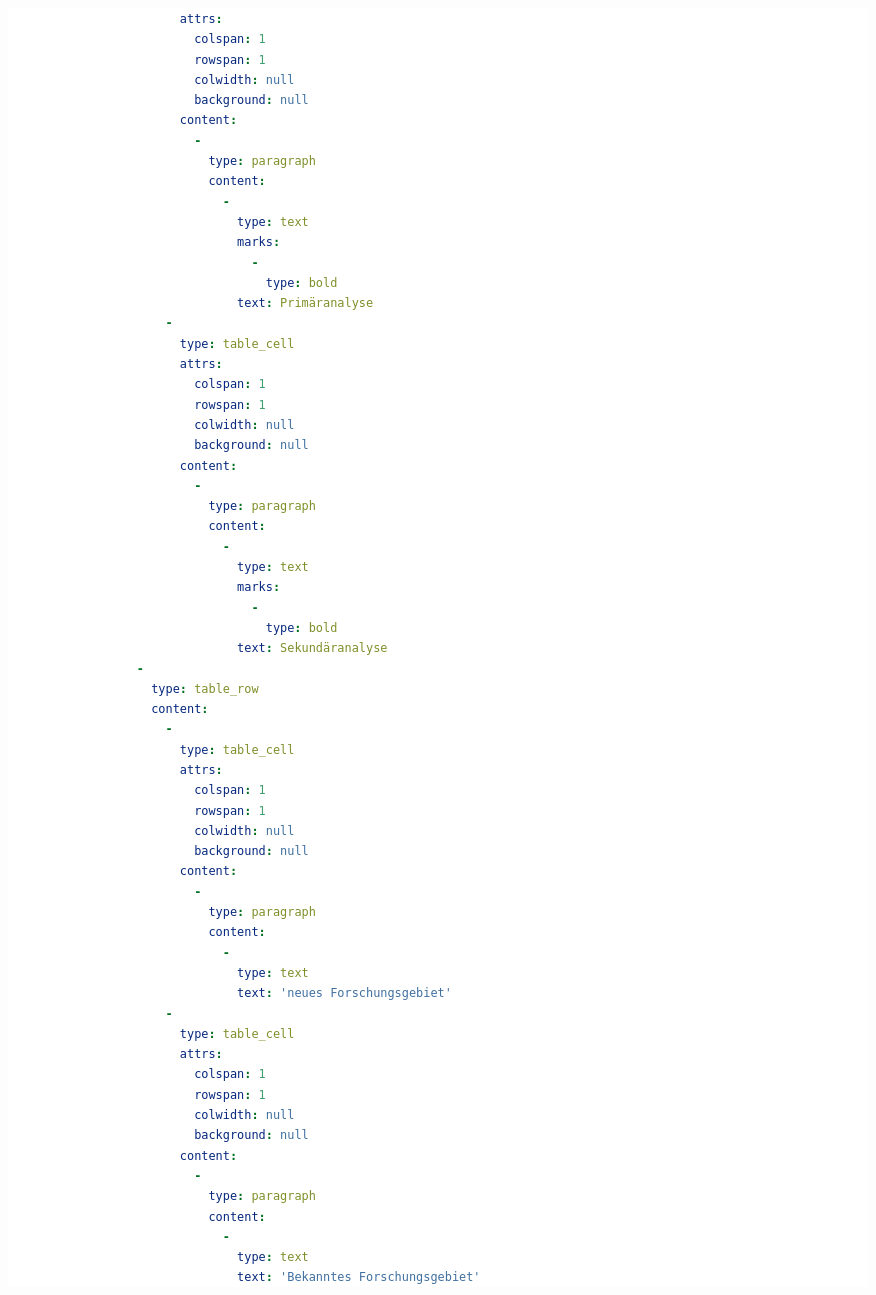 ```yaml
                        attrs:
                          colspan: 1
                          rowspan: 1
                          colwidth: null
                          background: null
                        content:
                          -
                            type: paragraph
                            content:
                              -
                                type: text
                                marks:
                                  -
                                    type: bold
                                text: Primäranalyse
                      -
                        type: table_cell
                        attrs:
                          colspan: 1
                          rowspan: 1
                          colwidth: null
                          background: null
                        content:
                          -
                            type: paragraph
                            content:
                              -
                                type: text
                                marks:
                                  -
                                    type: bold
                                text: Sekundäranalyse
                  -
                    type: table_row
                    content:
                      -
                        type: table_cell
                        attrs:
                          colspan: 1
                          rowspan: 1
                          colwidth: null
                          background: null
                        content:
                          -
                            type: paragraph
                            content:
                              -
                                type: text
                                text: 'neues Forschungsgebiet'
                      -
                        type: table_cell
                        attrs:
                          colspan: 1
                          rowspan: 1
                          colwidth: null
                          background: null
                        content:
                          -
                            type: paragraph
                            content:
                              -
                                type: text
                                text: 'Bekanntes Forschungsgebiet'
```